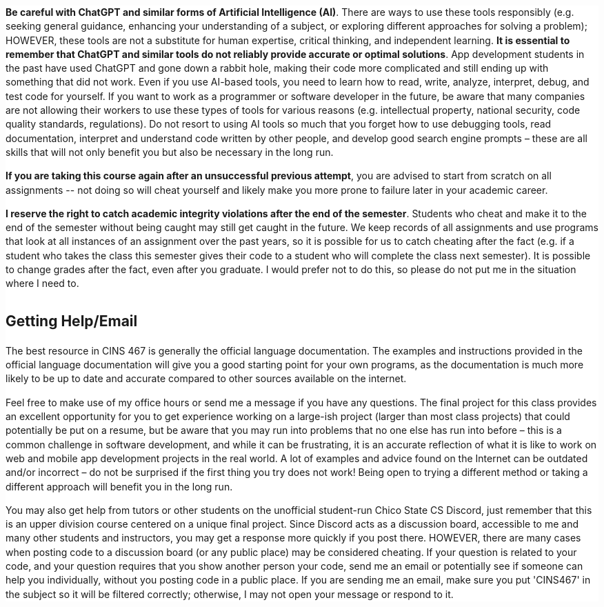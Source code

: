**Be careful with ChatGPT and similar forms of Artificial Intelligence (AI)**. There are ways to use these tools responsibly (e.g. seeking general guidance, enhancing your understanding of a subject, or exploring different approaches for solving a problem); HOWEVER, these tools are not a substitute for human expertise, critical thinking, and independent learning. **It is essential to remember that ChatGPT and similar tools do not reliably provide accurate or optimal solutions**. App development students in the past have used ChatGPT and gone down a rabbit hole, making their code more complicated and still ending up with something that did not work. Even if you use AI-based tools, you need to learn how to read, write, analyze, interpret, debug, and test code for yourself. If you want to work as a programmer or software developer in the future, be aware that many companies are not allowing their workers to use these types of tools for various reasons (e.g. intellectual property, national security, code quality standards, regulations). Do not resort to using AI tools so much that you forget how to use debugging tools, read documentation, interpret and understand code written by other people, and develop good search engine prompts – these are all skills that will not only benefit you but also be necessary in the long run.<br>

**If you are taking this course again after an unsuccessful previous attempt**, you are advised to start from scratch on all assignments -- not doing so will cheat yourself and likely make you more prone to failure later in your academic career.<br>

**I reserve the right to catch academic integrity violations after the end of the semester**. Students who cheat and make it to the end of the semester without being caught may still get caught in the future. We keep records of all assignments and use programs that look at all instances of an assignment over the past years, so it is possible for us to catch cheating after the fact (e.g. if a student who takes the class this semester gives their code to a student who will complete the class next semester). It is possible to change grades after the fact, even after you graduate. I would prefer not to do this, so please do not put me in the situation where I need to.


## Getting Help/Email

The best resource in CINS 467 is generally the official language documentation. The examples and instructions provided in the official language documentation will give you a good starting point for your own programs, as the documentation is much more likely to be up to date and accurate compared to other sources available on the internet.<br>

Feel free to make use of my office hours or send me a message if you have any questions. The final project for this class provides an excellent opportunity for you to get experience working on a large-ish project (larger than most class projects) that could potentially be put on a resume, but be aware that you may run into problems that no one else has run into before – this is a common challenge in software development, and while it can be frustrating, it is an accurate reflection of what it is like to work on web and mobile app development projects in the real world. A lot of examples and advice found on the Internet can be outdated and/or incorrect – do not be surprised if the first thing you try does not work! Being open to trying a different method or taking a different approach will benefit you in the long run.<br>

You may also get help from tutors or other students on the unofficial student-run Chico State CS Discord, just remember that this is an upper division course centered on a unique final project. Since Discord acts as a discussion board, accessible to me and many other students and instructors, you may get a response more quickly if you post there. HOWEVER, there are many cases when posting code to a discussion board (or any public place) may be considered cheating. If your question is related to your code, and your question requires that you show another person your code, send me an email or potentially see if someone can help you individually, without you posting code in a public place. If you are sending me an email, make sure you put 'CINS467' in the subject so it will be filtered correctly; otherwise, I may not open your message or respond to it.<br>
